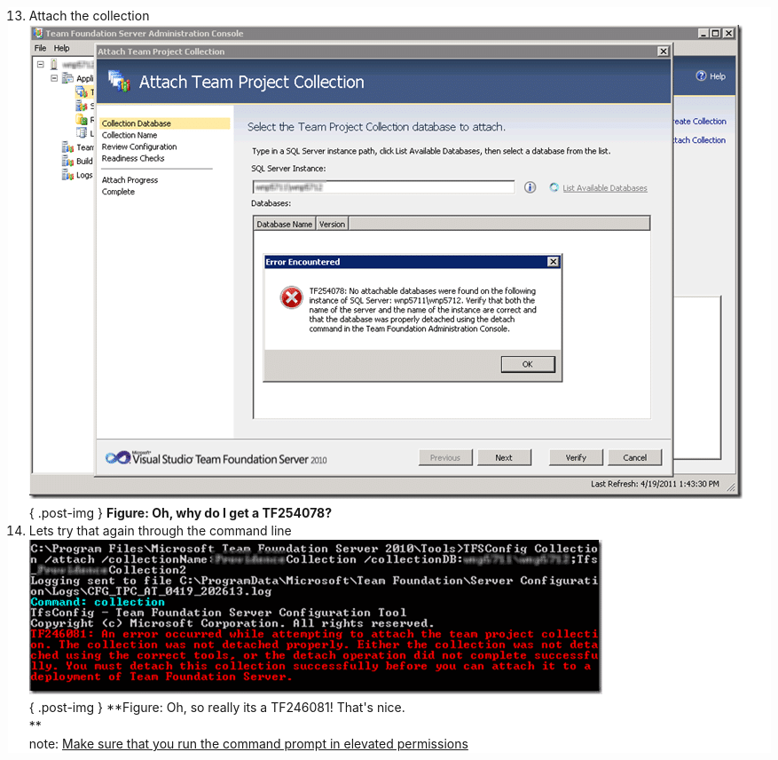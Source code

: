 13. Attach the collection[![image](images/GWB-Windows-Live-WriterIn-Place-upgrade-of-TFS-2008-to-TFS-2010_A159image_thumb_25-10-10.png)](http://blog.hinshelwood.com/files/2011/05/GWB-Windows-Live-WriterIn-Place-upgrade-of-TFS-2008-to-TFS-2010_A159image_52.png)  
    { .post-img }
    **Figure: Oh, why do I get a TF254078?**
14. Lets try that again through the command line[![image](images/GWB-Windows-Live-WriterIn-Place-upgrade-of-TFS-2008-to-TFS-2010_A159image_thumb_26-11-11.png)](http://blog.hinshelwood.com/files/2011/05/GWB-Windows-Live-WriterIn-Place-upgrade-of-TFS-2008-to-TFS-2010_A159image_54.png)  
    { .post-img }
    **Figure: Oh, so really its a TF246081! That's nice.  
     **  
     note: [Make sure that you run the command prompt in elevated permissions](http://geekswithblogs.net/hinshelm/archive/2010/03/04/microsoft-please-help-me-diagnose-tfs-administration-permission-issues.aspx)